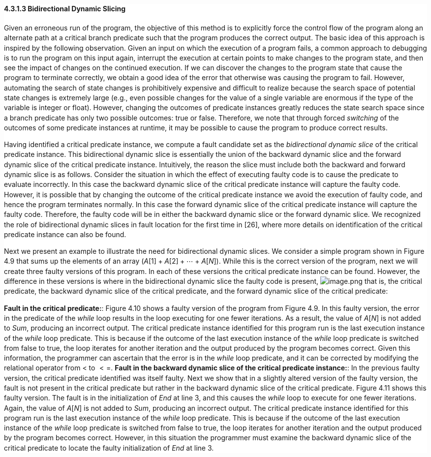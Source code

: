 #### 4.3.1.3 Bidirectional Dynamic Slicing

Given an erroneous run of the program, the objective of this method is to explicitly force the control flow of the program along an alternate path at a critical branch predicate such that the program produces the correct output. The basic idea of this approach is inspired by the following observation. Given an input on which the execution of a program fails, a common approach to debugging is to run the program on this input again, interrupt the execution at certain points to make changes to the program state, and then see the impact of changes on the continued execution. If we can discover the changes to the program state that cause the program to terminate correctly, we obtain a good idea of the error that otherwise was causing the program to fail. However, automating the search of state changes is prohibitively expensive and difficult to realize because the search space of potential state changes is extremely large (e.g., even possible changes for the value of a single variable are enormous if the type of the variable is integer or float). However, changing the outcomes of predicate instances greatly reduces the state search space since a branch predicate has only two possible outcomes: true or false. Therefore, we note that through forced _switching_ of the outcomes of some predicate instances at runtime, it may be possible to cause the program to produce correct results.

Having identified a critical predicate instance, we compute a fault candidate set as the _bidirectional dynamic slice_ of the critical predicate instance. This bidirectional dynamic slice is essentially the union of the backward dynamic slice and the forward dynamic slice of the critical predicate instance. Intuitively, the reason the slice must include both the backward and forward dynamic slice is as follows. Consider the situation in which the effect of executing faulty code is to cause the predicate to evaluate incorrectly. In this case the backward dynamic slice of the critical predicate instance will capture the faulty code. However, it is possible that by changing the outcome of the critical predicate instance we avoid the execution of faulty code, and hence the program terminates normally. In this case the forward dynamic slice of the critical predicate instance will capture the faulty code. Therefore, the faulty code will be in either the backward dynamic slice or the forward dynamic slice. We recognized the role of bidirectional dynamic slices in fault location for the first time in [26], where more details on identification of the critical predicate instance can also be found.

Next we present an example to illustrate the need for bidirectional dynamic slices. We consider a simple program shown in Figure 4.9 that sums up the elements of an array $(A[1]+A[2]+\cdots+A[N])$. While this is the correct version of the program, next we will create three faulty versions of this program. In each of these versions the critical predicate instance can be found. However, the difference in these versions is where in the bidirectional dynamic slice the faulty code is present, 
![image.png](https://blog-1314253005.cos.ap-guangzhou.myqcloud.com/202310131053790.png)
that is, the critical predicate, the backward dynamic slice of the critical predicate, and the forward dynamic slice of the critical predicate:

**Fault in the critical predicate:**: Figure 4.10 shows a faulty version of the program from Figure 4.9. In this faulty version, the error in the predicate of the _while_ loop results in the loop executing for one fewer iterations. As a result, the value of $A[N]$ is not added to _Sum_, producing an incorrect output. The critical predicate instance identified for this program run is the last execution instance of the _while_ loop predicate. This is because if the outcome of the last execution instance of the _while_ loop predicate is switched from false to true, the loop iterates for another iteration and the output produced by the program becomes correct. Given this information, the programmer can ascertain that the error is in the _while_ loop predicate, and it can be corrected by modifying the relational operator from $<$ to $<=$.
**Fault in the backward dynamic slice of the critical predicate instance:**: In the previous faulty version, the critical predicate identified was itself faulty. Next we show that in a slightly altered version of the faulty version, the fault is not present in the critical predicate but rather in the backward dynamic slice of the critical predicate. Figure 4.11 shows this faulty version. The fault is in the initialization of _End_ at line 3, and this causes the _while_ loop to execute for one fewer iterations. Again, the value of $A[N]$ is not added to _Sum_, producing an incorrect output. The critical predicate instance identified for this program run is the last execution instance of the _while_ loop predicate. This is because if the outcome of the last execution instance of the _while_ loop predicate is switched from false to true, the loop iterates for another iteration and the output produced by the program becomes correct. However, in this situation the programmer must examine the backward dynamic slice of the critical predicate to locate the faulty initialization of _End_ at line 3.